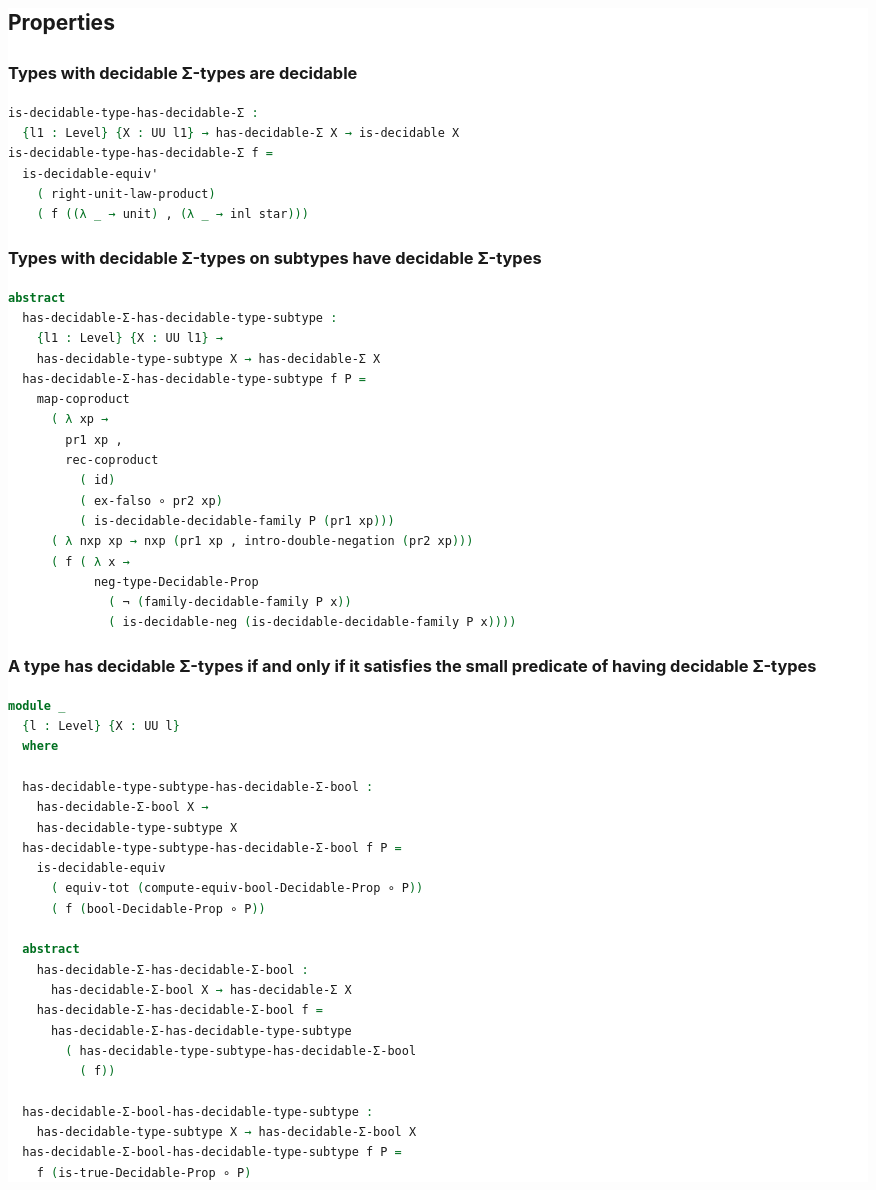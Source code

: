 ## Properties

### Types with decidable Σ-types are decidable

```agda
is-decidable-type-has-decidable-Σ :
  {l1 : Level} {X : UU l1} → has-decidable-Σ X → is-decidable X
is-decidable-type-has-decidable-Σ f =
  is-decidable-equiv'
    ( right-unit-law-product)
    ( f ((λ _ → unit) , (λ _ → inl star)))
```

### Types with decidable Σ-types on subtypes have decidable Σ-types

```agda
abstract
  has-decidable-Σ-has-decidable-type-subtype :
    {l1 : Level} {X : UU l1} →
    has-decidable-type-subtype X → has-decidable-Σ X
  has-decidable-Σ-has-decidable-type-subtype f P =
    map-coproduct
      ( λ xp →
        pr1 xp ,
        rec-coproduct
          ( id)
          ( ex-falso ∘ pr2 xp)
          ( is-decidable-decidable-family P (pr1 xp)))
      ( λ nxp xp → nxp (pr1 xp , intro-double-negation (pr2 xp)))
      ( f ( λ x →
            neg-type-Decidable-Prop
              ( ¬ (family-decidable-family P x))
              ( is-decidable-neg (is-decidable-decidable-family P x))))
```

### A type has decidable Σ-types if and only if it satisfies the small predicate of having decidable Σ-types

```agda
module _
  {l : Level} {X : UU l}
  where

  has-decidable-type-subtype-has-decidable-Σ-bool :
    has-decidable-Σ-bool X →
    has-decidable-type-subtype X
  has-decidable-type-subtype-has-decidable-Σ-bool f P =
    is-decidable-equiv
      ( equiv-tot (compute-equiv-bool-Decidable-Prop ∘ P))
      ( f (bool-Decidable-Prop ∘ P))

  abstract
    has-decidable-Σ-has-decidable-Σ-bool :
      has-decidable-Σ-bool X → has-decidable-Σ X
    has-decidable-Σ-has-decidable-Σ-bool f =
      has-decidable-Σ-has-decidable-type-subtype
        ( has-decidable-type-subtype-has-decidable-Σ-bool
          ( f))

  has-decidable-Σ-bool-has-decidable-type-subtype :
    has-decidable-type-subtype X → has-decidable-Σ-bool X
  has-decidable-Σ-bool-has-decidable-type-subtype f P =
    f (is-true-Decidable-Prop ∘ P)
```